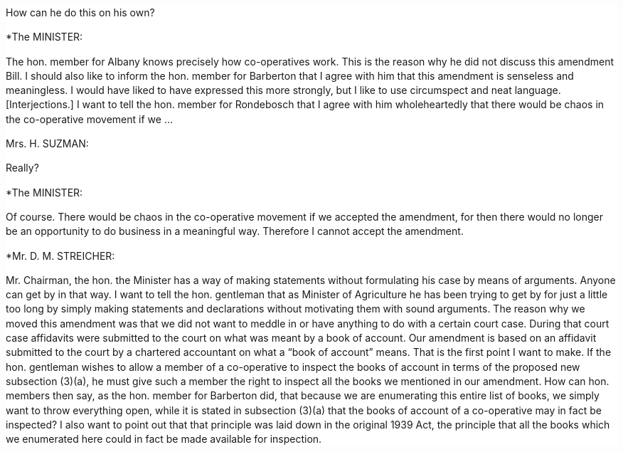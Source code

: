 <p>How can he do this on his own&#x003F;</p>

</speech>

<speech by="#minister">

<from>*The <person refersTo="hansard_za">MINISTER</person>:</from>

<p>The hon. member for Albany knows precisely how co-operatives work. This is the reason why he did not discuss this amendment Bill. I should also like to inform the hon. member for Barberton that I agree with him that this amendment is senseless and meaningless. I would have liked to have expressed this more strongly, but I like to use circumspect and neat language. [Interjections.] I want to tell the hon. member for Rondebosch that I agree with him wholeheartedly that there would be chaos in the co-operative movement if we &#x2026;</p>

</speech>

<speech by="#suzman">

<from>Mrs. <person refersTo="hansard_za">H. SUZMAN</person>:</from>

<p>Really&#x003F;</p>

</speech>

<speech by="#minister">

<from>*The <person refersTo="hansard_za">MINISTER</person>:</from>

<p>Of course. There would be chaos in the co-operative movement if we accepted the amendment, for then there would no longer be an opportunity to do business in a meaningful way. Therefore I cannot accept the amendment.</p>

</speech>

<speech by="#streicher">

<from>*Mr. <person refersTo="hansard_za">D. M. STREICHER</person>:</from>

<p>Mr. Chairman, the hon. the Minister has a way of making statements without formulating his case by means of arguments. Anyone can get by in that way. I want to tell the hon. gentleman that as Minister of Agriculture he has been trying to get by for just a little too long by simply making statements and declarations without motivating them with sound arguments. The reason why we moved this amendment was that we did not want to meddle in or have anything <span class="col_4139-4140" refersTo="page_0483"/>to do with a certain court case. During that court case affidavits were submitted to the court on what was meant by a book of account. Our amendment is based on an affidavit submitted to the court by a chartered accountant on what a &#x201C;book of account&#x201D; means. That is the first point I want to make. If the hon. gentleman wishes to allow a member of a co-operative to inspect the books of account in terms of the proposed new subsection (3)(a), he must give such a member the right to inspect all the books we mentioned in our amendment. How can hon. members then say, as the hon. member for Barberton did, that because we are enumerating this entire list of books, we simply want to throw everything open, while it is stated in subsection (3)(a) that the books of account of a co-operative may in fact be inspected&#x003F; I also want to point out that that principle was laid down in the original 1939 Act, the principle that all the books which we enumerated here could in fact be made available for inspection.</p>

</speech>

<speech by="#van_zyl">
